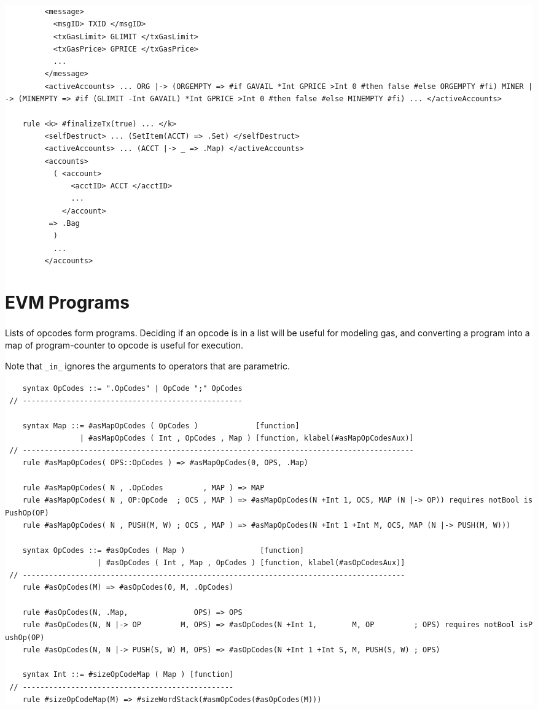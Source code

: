 ```{.k .uiuck .rvk}
         <message>
           <msgID> TXID </msgID>
           <txGasLimit> GLIMIT </txGasLimit>
           <txGasPrice> GPRICE </txGasPrice>
           ...
         </message>
         <activeAccounts> ... ORG |-> (ORGEMPTY => #if GAVAIL *Int GPRICE >Int 0 #then false #else ORGEMPTY #fi) MINER |-> (MINEMPTY => #if (GLIMIT -Int GAVAIL) *Int GPRICE >Int 0 #then false #else MINEMPTY #fi) ... </activeAccounts>

    rule <k> #finalizeTx(true) ... </k>
         <selfDestruct> ... (SetItem(ACCT) => .Set) </selfDestruct>
         <activeAccounts> ... (ACCT |-> _ => .Map) </activeAccounts>
         <accounts>
           ( <account>
               <acctID> ACCT </acctID>
               ...
             </account>
          => .Bag
           )
           ...
         </accounts>
```

EVM Programs
============

Lists of opcodes form programs.
Deciding if an opcode is in a list will be useful for modeling gas, and converting a program into a map of program-counter to opcode is useful for execution.

Note that `_in_` ignores the arguments to operators that are parametric.

```{.k .uiuck .rvk}
    syntax OpCodes ::= ".OpCodes" | OpCode ";" OpCodes
 // --------------------------------------------------

    syntax Map ::= #asMapOpCodes ( OpCodes )             [function]
                 | #asMapOpCodes ( Int , OpCodes , Map ) [function, klabel(#asMapOpCodesAux)]
 // -----------------------------------------------------------------------------------------
    rule #asMapOpCodes( OPS::OpCodes ) => #asMapOpCodes(0, OPS, .Map)

    rule #asMapOpCodes( N , .OpCodes         , MAP ) => MAP
    rule #asMapOpCodes( N , OP:OpCode  ; OCS , MAP ) => #asMapOpCodes(N +Int 1, OCS, MAP (N |-> OP)) requires notBool isPushOp(OP)
    rule #asMapOpCodes( N , PUSH(M, W) ; OCS , MAP ) => #asMapOpCodes(N +Int 1 +Int M, OCS, MAP (N |-> PUSH(M, W)))

    syntax OpCodes ::= #asOpCodes ( Map )                 [function]
                     | #asOpCodes ( Int , Map , OpCodes ) [function, klabel(#asOpCodesAux)]
 // ---------------------------------------------------------------------------------------
    rule #asOpCodes(M) => #asOpCodes(0, M, .OpCodes)

    rule #asOpCodes(N, .Map,               OPS) => OPS
    rule #asOpCodes(N, N |-> OP         M, OPS) => #asOpCodes(N +Int 1,        M, OP         ; OPS) requires notBool isPushOp(OP)
    rule #asOpCodes(N, N |-> PUSH(S, W) M, OPS) => #asOpCodes(N +Int 1 +Int S, M, PUSH(S, W) ; OPS)

    syntax Int ::= #sizeOpCodeMap ( Map ) [function]
 // ------------------------------------------------
    rule #sizeOpCodeMap(M) => #sizeWordStack(#asmOpCodes(#asOpCodes(M)))
```
